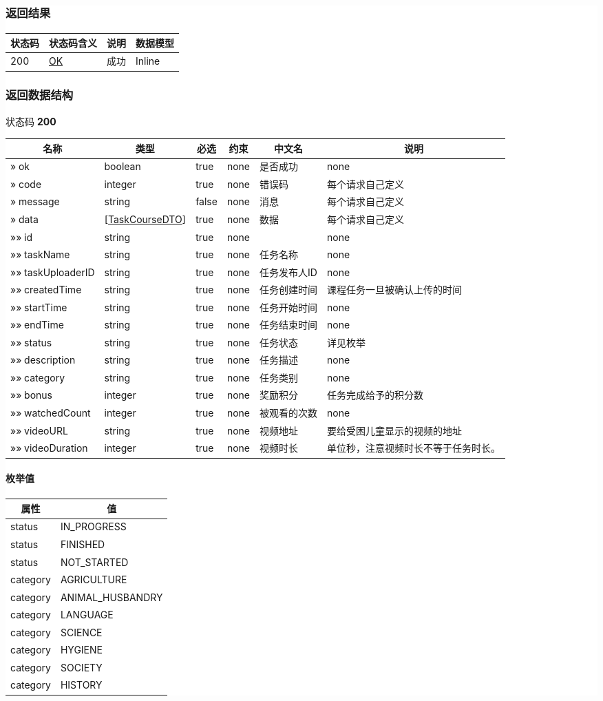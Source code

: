 ### 返回结果

|状态码|状态码含义|说明|数据模型|
|---|---|---|---|
|200|[OK](https://tools.ietf.org/html/rfc7231#section-6.3.1)|成功|Inline|

### 返回数据结构

状态码 **200**

|名称|类型|必选|约束|中文名|说明|
|---|---|---|---|---|---|
|» ok|boolean|true|none|是否成功|none|
|» code|integer|true|none|错误码|每个请求自己定义|
|» message|string|false|none|消息|每个请求自己定义|
|» data|[[TaskCourseDTO](#schemataskcoursedto)]|true|none|数据|每个请求自己定义|
|»» id|string|true|none||none|
|»» taskName|string|true|none|任务名称|none|
|»» taskUploaderID|string|true|none|任务发布人ID|none|
|»» createdTime|string|true|none|任务创建时间|课程任务一旦被确认上传的时间|
|»» startTime|string|true|none|任务开始时间|none|
|»» endTime|string|true|none|任务结束时间|none|
|»» status|string|true|none|任务状态|详见枚举|
|»» description|string|true|none|任务描述|none|
|»» category|string|true|none|任务类别|none|
|»» bonus|integer|true|none|奖励积分|任务完成给予的积分数|
|»» watchedCount|integer|true|none|被观看的次数|none|
|»» videoURL|string|true|none|视频地址|要给受困儿童显示的视频的地址|
|»» videoDuration|integer|true|none|视频时长|单位秒，注意视频时长不等于任务时长。|

#### 枚举值

|属性|值|
|---|---|
|status|IN_PROGRESS|
|status|FINISHED|
|status|NOT_STARTED|
|category|AGRICULTURE|
|category|ANIMAL_HUSBANDRY|
|category|LANGUAGE|
|category|SCIENCE|
|category|HYGIENE|
|category|SOCIETY|
|category|HISTORY|